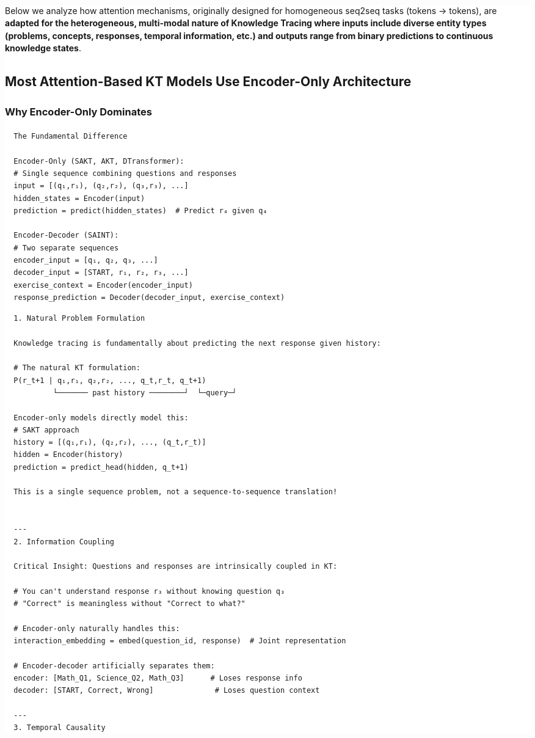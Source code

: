Below we analyze how attention mechanisms, originally designed for homogeneous seq2seq tasks (tokens → tokens), are **adapted for the heterogeneous, multi-modal nature of Knowledge Tracing where inputs include diverse entity types (problems, concepts, responses, temporal information, etc.) and outputs range from binary predictions to continuous knowledge states**.

## Most Attention-Based KT Models Use Encoder-Only Architecture

### Why Encoder-Only Dominates

```
  The Fundamental Difference

  Encoder-Only (SAKT, AKT, DTransformer):
  # Single sequence combining questions and responses
  input = [(q₁,r₁), (q₂,r₂), (q₃,r₃), ...]
  hidden_states = Encoder(input)
  prediction = predict(hidden_states)  # Predict r₄ given q₄

  Encoder-Decoder (SAINT):
  # Two separate sequences
  encoder_input = [q₁, q₂, q₃, ...]
  decoder_input = [START, r₁, r₂, r₃, ...]
  exercise_context = Encoder(encoder_input)
  response_prediction = Decoder(decoder_input, exercise_context)

```


```
  1. Natural Problem Formulation

  Knowledge tracing is fundamentally about predicting the next response given history:

  # The natural KT formulation:
  P(r_t+1 | q₁,r₁, q₂,r₂, ..., q_t,r_t, q_t+1)
           └─────── past history ────────┘  └─query─┘

  Encoder-only models directly model this:
  # SAKT approach
  history = [(q₁,r₁), (q₂,r₂), ..., (q_t,r_t)]
  hidden = Encoder(history)
  prediction = predict_head(hidden, q_t+1)

  This is a single sequence problem, not a sequence-to-sequence translation!


  ---
  2. Information Coupling

  Critical Insight: Questions and responses are intrinsically coupled in KT:

  # You can't understand response r₃ without knowing question q₃
  # "Correct" is meaningless without "Correct to what?"

  # Encoder-only naturally handles this:
  interaction_embedding = embed(question_id, response)  # Joint representation

  # Encoder-decoder artificially separates them:
  encoder: [Math_Q1, Science_Q2, Math_Q3]      # Loses response info
  decoder: [START, Correct, Wrong]              # Loses question context

  ---
  3. Temporal Causality

```